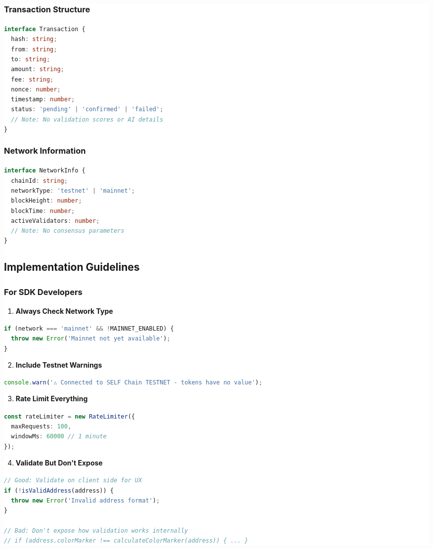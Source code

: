 ### Transaction Structure
```typescript
interface Transaction {
  hash: string;
  from: string;
  to: string;
  amount: string;
  fee: string;
  nonce: number;
  timestamp: number;
  status: 'pending' | 'confirmed' | 'failed';
  // Note: No validation scores or AI details
}
```

### Network Information
```typescript
interface NetworkInfo {
  chainId: string;
  networkType: 'testnet' | 'mainnet';
  blockHeight: number;
  blockTime: number;
  activeValidators: number;
  // Note: No consensus parameters
}
```

## Implementation Guidelines

### For SDK Developers

1. **Always Check Network Type**
```typescript
if (network === 'mainnet' && !MAINNET_ENABLED) {
  throw new Error('Mainnet not yet available');
}
```

2. **Include Testnet Warnings**
```typescript
console.warn('⚠️ Connected to SELF Chain TESTNET - tokens have no value');
```

3. **Rate Limit Everything**
```typescript
const rateLimiter = new RateLimiter({
  maxRequests: 100,
  windowMs: 60000 // 1 minute
});
```

4. **Validate But Don't Expose**
```typescript
// Good: Validate on client side for UX
if (!isValidAddress(address)) {
  throw new Error('Invalid address format');
}

// Bad: Don't expose how validation works internally
// if (address.colorMarker !== calculateColorMarker(address)) { ... }
```
